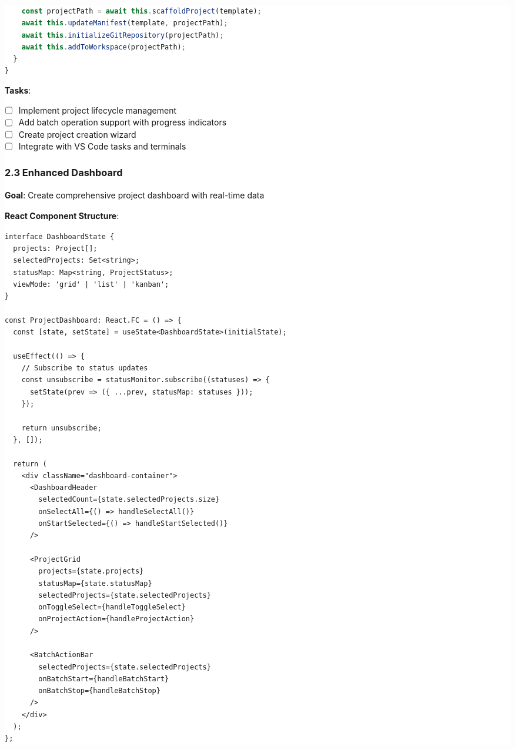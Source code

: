 ```typescript
    const projectPath = await this.scaffoldProject(template);
    await this.updateManifest(template, projectPath);
    await this.initializeGitRepository(projectPath);
    await this.addToWorkspace(projectPath);
  }
}
```

**Tasks**:
- [ ] Implement project lifecycle management
- [ ] Add batch operation support with progress indicators
- [ ] Create project creation wizard
- [ ] Integrate with VS Code tasks and terminals

### 2.3 Enhanced Dashboard

**Goal**: Create comprehensive project dashboard with real-time data

**React Component Structure**:
```tsx
interface DashboardState {
  projects: Project[];
  selectedProjects: Set<string>;
  statusMap: Map<string, ProjectStatus>;
  viewMode: 'grid' | 'list' | 'kanban';
}

const ProjectDashboard: React.FC = () => {
  const [state, setState] = useState<DashboardState>(initialState);
  
  useEffect(() => {
    // Subscribe to status updates
    const unsubscribe = statusMonitor.subscribe((statuses) => {
      setState(prev => ({ ...prev, statusMap: statuses }));
    });
    
    return unsubscribe;
  }, []);
  
  return (
    <div className="dashboard-container">
      <DashboardHeader 
        selectedCount={state.selectedProjects.size}
        onSelectAll={() => handleSelectAll()}
        onStartSelected={() => handleStartSelected()}
      />
      
      <ProjectGrid 
        projects={state.projects}
        statusMap={state.statusMap}
        selectedProjects={state.selectedProjects}
        onToggleSelect={handleToggleSelect}
        onProjectAction={handleProjectAction}
      />
      
      <BatchActionBar 
        selectedProjects={state.selectedProjects}
        onBatchStart={handleBatchStart}
        onBatchStop={handleBatchStop}
      />
    </div>
  );
};
```
